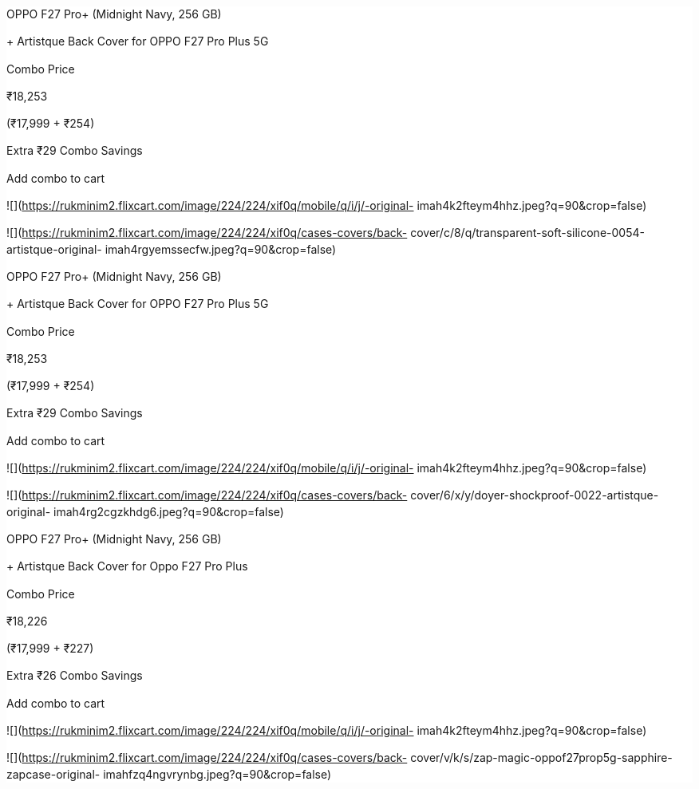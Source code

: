 OPPO F27 Pro+ (Midnight Navy, 256 GB)

\+ Artistque Back Cover for OPPO F27 Pro Plus 5G

Combo Price

₹18,253

(₹17,999 + ₹254)

Extra ₹29 Combo Savings

Add combo to cart

![](https://rukminim2.flixcart.com/image/224/224/xif0q/mobile/q/i/j/-original-
imah4k2fteym4hhz.jpeg?q=90&crop=false)

![](https://rukminim2.flixcart.com/image/224/224/xif0q/cases-covers/back-
cover/c/8/q/transparent-soft-silicone-0054-artistque-original-
imah4rgyemssecfw.jpeg?q=90&crop=false)

OPPO F27 Pro+ (Midnight Navy, 256 GB)

\+ Artistque Back Cover for OPPO F27 Pro Plus 5G

Combo Price

₹18,253

(₹17,999 + ₹254)

Extra ₹29 Combo Savings

Add combo to cart

![](https://rukminim2.flixcart.com/image/224/224/xif0q/mobile/q/i/j/-original-
imah4k2fteym4hhz.jpeg?q=90&crop=false)

![](https://rukminim2.flixcart.com/image/224/224/xif0q/cases-covers/back-
cover/6/x/y/doyer-shockproof-0022-artistque-original-
imah4rg2cgzkhdg6.jpeg?q=90&crop=false)

OPPO F27 Pro+ (Midnight Navy, 256 GB)

\+ Artistque Back Cover for Oppo F27 Pro Plus

Combo Price

₹18,226

(₹17,999 + ₹227)

Extra ₹26 Combo Savings

Add combo to cart

![](https://rukminim2.flixcart.com/image/224/224/xif0q/mobile/q/i/j/-original-
imah4k2fteym4hhz.jpeg?q=90&crop=false)

![](https://rukminim2.flixcart.com/image/224/224/xif0q/cases-covers/back-
cover/v/k/s/zap-magic-oppof27prop5g-sapphire-zapcase-original-
imahfzq4ngvrynbg.jpeg?q=90&crop=false)
